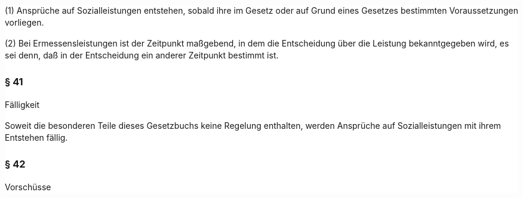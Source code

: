 <div class="jnhtml">

<div>

<div class="jurAbsatz">

(1) Ansprüche auf Sozialleistungen entstehen, sobald ihre im Gesetz oder
auf Grund eines Gesetzes bestimmten Voraussetzungen vorliegen.

</div>

<div class="jurAbsatz">

(2) Bei Ermessensleistungen ist der Zeitpunkt maßgebend, in dem die
Entscheidung über die Leistung bekanntgegeben wird, es sei denn, daß in
der Entscheidung ein anderer Zeitpunkt bestimmt ist.

</div>

</div>

</div>

</div>

<span id="BJNR030150975BJNE005700314.html"></span>

### § 41  
Fälligkeit

<div>

<div class="jnhtml">

<div>

<div class="jurAbsatz">

Soweit die besonderen Teile dieses Gesetzbuchs keine Regelung enthalten,
werden Ansprüche auf Sozialleistungen mit ihrem Entstehen fällig.

</div>

</div>

</div>

</div>

<span id="BJNR030150975BJNE005802308.html"></span>

### § 42  
Vorschüsse

<div>

<div class="jnhtml">

<div>

<div class="jurAbsatz">
